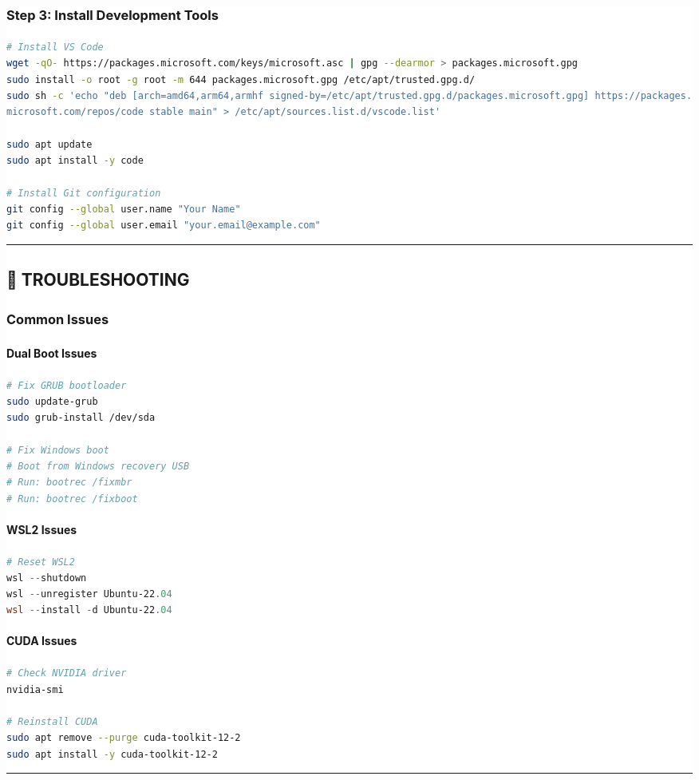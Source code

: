 ### **Step 3: Install Development Tools**
```bash
# Install VS Code
wget -qO- https://packages.microsoft.com/keys/microsoft.asc | gpg --dearmor > packages.microsoft.gpg
sudo install -o root -g root -m 644 packages.microsoft.gpg /etc/apt/trusted.gpg.d/
sudo sh -c 'echo "deb [arch=amd64,arm64,armhf signed-by=/etc/apt/trusted.gpg.d/packages.microsoft.gpg] https://packages.microsoft.com/repos/code stable main" > /etc/apt/sources.list.d/vscode.list'

sudo apt update
sudo apt install -y code

# Install Git configuration
git config --global user.name "Your Name"
git config --global user.email "your.email@example.com"
```

---

## 🚨 **TROUBLESHOOTING**

### **Common Issues**

#### **Dual Boot Issues**
```bash
# Fix GRUB bootloader
sudo update-grub
sudo grub-install /dev/sda

# Fix Windows boot
# Boot from Windows recovery USB
# Run: bootrec /fixmbr
# Run: bootrec /fixboot
```

#### **WSL2 Issues**
```powershell
# Reset WSL2
wsl --shutdown
wsl --unregister Ubuntu-22.04
wsl --install -d Ubuntu-22.04
```

#### **CUDA Issues**
```bash
# Check NVIDIA driver
nvidia-smi

# Reinstall CUDA
sudo apt remove --purge cuda-toolkit-12-2
sudo apt install -y cuda-toolkit-12-2
```

---